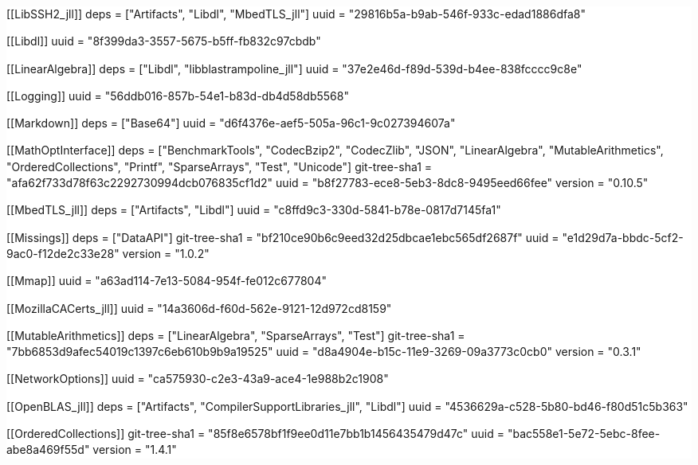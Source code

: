 [[LibSSH2_jll]]
deps = ["Artifacts", "Libdl", "MbedTLS_jll"]
uuid = "29816b5a-b9ab-546f-933c-edad1886dfa8"

[[Libdl]]
uuid = "8f399da3-3557-5675-b5ff-fb832c97cbdb"

[[LinearAlgebra]]
deps = ["Libdl", "libblastrampoline_jll"]
uuid = "37e2e46d-f89d-539d-b4ee-838fcccc9c8e"

[[Logging]]
uuid = "56ddb016-857b-54e1-b83d-db4d58db5568"

[[Markdown]]
deps = ["Base64"]
uuid = "d6f4376e-aef5-505a-96c1-9c027394607a"

[[MathOptInterface]]
deps = ["BenchmarkTools", "CodecBzip2", "CodecZlib", "JSON", "LinearAlgebra", "MutableArithmetics", "OrderedCollections", "Printf", "SparseArrays", "Test", "Unicode"]
git-tree-sha1 = "afa62f733d78f63c2292730994dcb076835cf1d2"
uuid = "b8f27783-ece8-5eb3-8dc8-9495eed66fee"
version = "0.10.5"

[[MbedTLS_jll]]
deps = ["Artifacts", "Libdl"]
uuid = "c8ffd9c3-330d-5841-b78e-0817d7145fa1"

[[Missings]]
deps = ["DataAPI"]
git-tree-sha1 = "bf210ce90b6c9eed32d25dbcae1ebc565df2687f"
uuid = "e1d29d7a-bbdc-5cf2-9ac0-f12de2c33e28"
version = "1.0.2"

[[Mmap]]
uuid = "a63ad114-7e13-5084-954f-fe012c677804"

[[MozillaCACerts_jll]]
uuid = "14a3606d-f60d-562e-9121-12d972cd8159"

[[MutableArithmetics]]
deps = ["LinearAlgebra", "SparseArrays", "Test"]
git-tree-sha1 = "7bb6853d9afec54019c1397c6eb610b9b9a19525"
uuid = "d8a4904e-b15c-11e9-3269-09a3773c0cb0"
version = "0.3.1"

[[NetworkOptions]]
uuid = "ca575930-c2e3-43a9-ace4-1e988b2c1908"

[[OpenBLAS_jll]]
deps = ["Artifacts", "CompilerSupportLibraries_jll", "Libdl"]
uuid = "4536629a-c528-5b80-bd46-f80d51c5b363"

[[OrderedCollections]]
git-tree-sha1 = "85f8e6578bf1f9ee0d11e7bb1b1456435479d47c"
uuid = "bac558e1-5e72-5ebc-8fee-abe8a469f55d"
version = "1.4.1"
